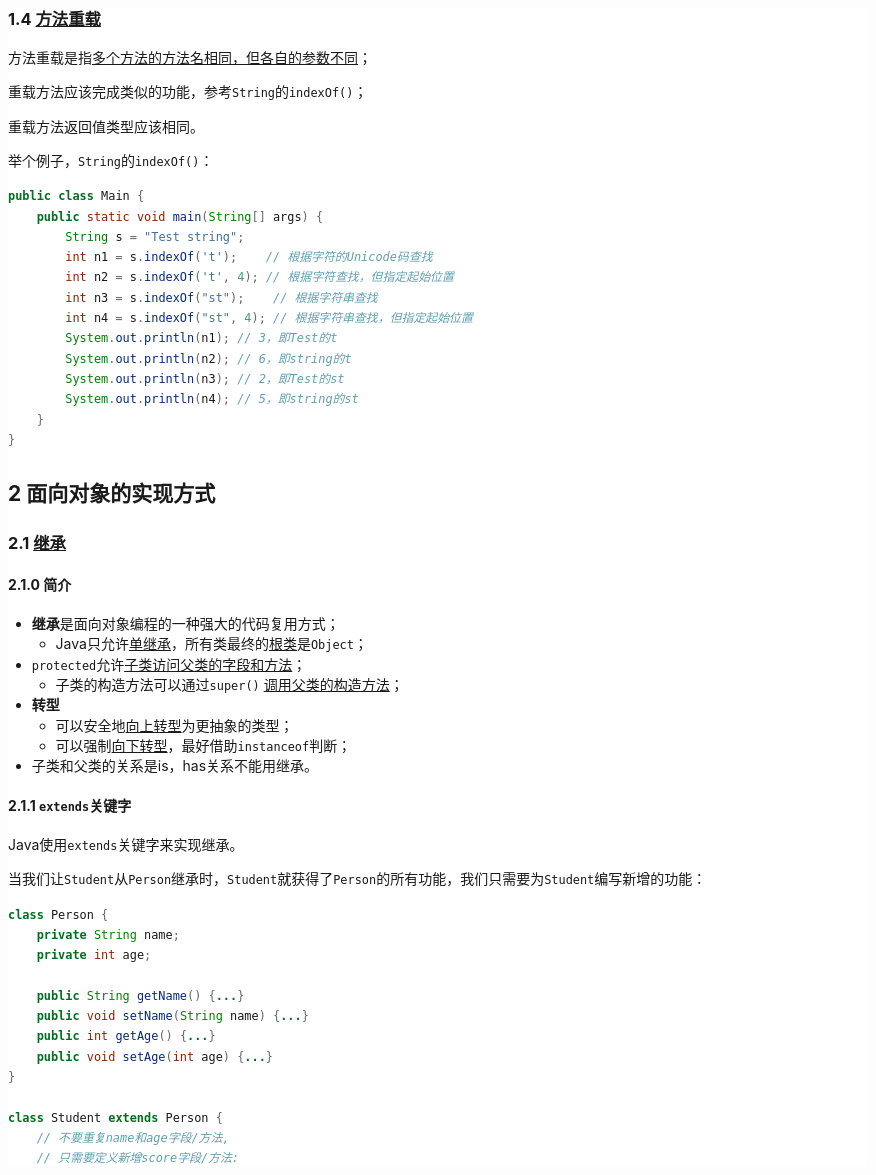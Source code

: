 

### 1.4 [方法重载](https://www.liaoxuefeng.com/wiki/1252599548343744/1260454256258656)

方法重载是指<u>多个方法的方法名相同，但各自的参数不同</u>；

重载方法应该完成类似的功能，参考`String`的`indexOf()`；

重载方法返回值类型应该相同。

举个例子，`String`的`indexOf()`：

```java
public class Main {
    public static void main(String[] args) {
        String s = "Test string";
        int n1 = s.indexOf('t');    // 根据字符的Unicode码查找
        int n2 = s.indexOf('t', 4); // 根据字符查找，但指定起始位置
        int n3 = s.indexOf("st");    // 根据字符串查找
        int n4 = s.indexOf("st", 4); // 根据字符串查找，但指定起始位置
        System.out.println(n1); // 3，即Test的t
        System.out.println(n2); // 6，即string的t
        System.out.println(n3); // 2，即Test的st
        System.out.println(n4); // 5，即string的st
    }
}
```



## 2 面向对象的实现方式



### 2.1 [继承](https://www.liaoxuefeng.com/wiki/1252599548343744/1260454548196032)

#### 2.1.0 简介

- **继承**是面向对象编程的一种强大的代码复用方式；
  - Java只允许<u>单继承</u>，所有类最终的<u>根类</u>是`Object`；
- `protected`允许<u>子类访问父类的字段和方法</u>；
  - 子类的构造方法可以通过`super()` <u>调用父类的构造方法</u>；
- **转型**
  - 可以安全地<u>向上转型</u>为更抽象的类型；
  - 可以强制<u>向下转型</u>，最好借助`instanceof`判断；
- 子类和父类的关系是is，has关系不能用继承。

#### 2.1.1 `extends`关键字

Java使用`extends`关键字来实现继承。

当我们让`Student`从`Person`继承时，`Student`就获得了`Person`的所有功能，我们只需要为`Student`编写新增的功能：

```java
class Person {
    private String name;
    private int age;

    public String getName() {...}
    public void setName(String name) {...}
    public int getAge() {...}
    public void setAge(int age) {...}
}

class Student extends Person {
    // 不要重复name和age字段/方法,
    // 只需要定义新增score字段/方法:
```
